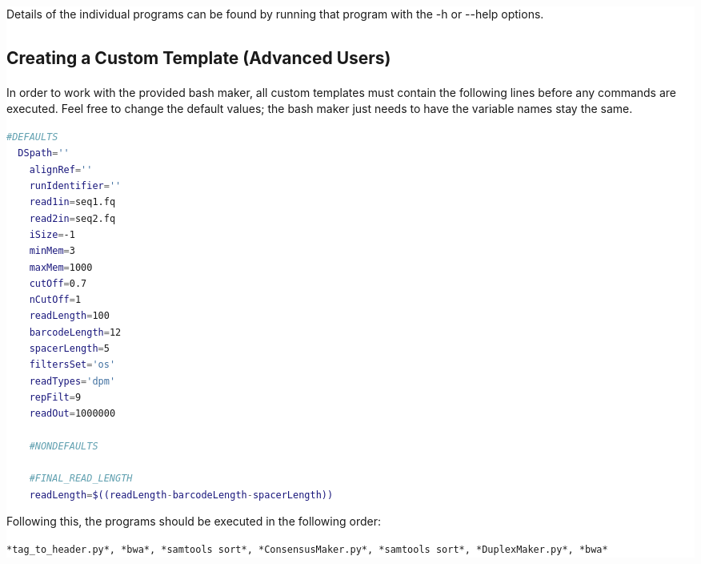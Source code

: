 Details of the individual programs can be found by running that program with
the -h or --help options.

## Creating a Custom Template (Advanced Users)

In order to work with the provided bash maker, all custom templates must
contain the following lines before any commands are executed.  Feel free to
change the default values; the bash maker just needs to have the variable names
stay the same.

```bash
#DEFAULTS
  DSpath=''
    alignRef=''
    runIdentifier=''
    read1in=seq1.fq
    read2in=seq2.fq
    iSize=-1
    minMem=3
    maxMem=1000
    cutOff=0.7
    nCutOff=1
    readLength=100
    barcodeLength=12
    spacerLength=5
    filtersSet='os'
    readTypes='dpm'
    repFilt=9
    readOut=1000000

    #NONDEFAULTS

    #FINAL_READ_LENGTH
    readLength=$((readLength-barcodeLength-spacerLength))
```

Following this, the programs should be executed in the following order:

    *tag_to_header.py*, *bwa*, *samtools sort*, *ConsensusMaker.py*, *samtools sort*, *DuplexMaker.py*, *bwa*
